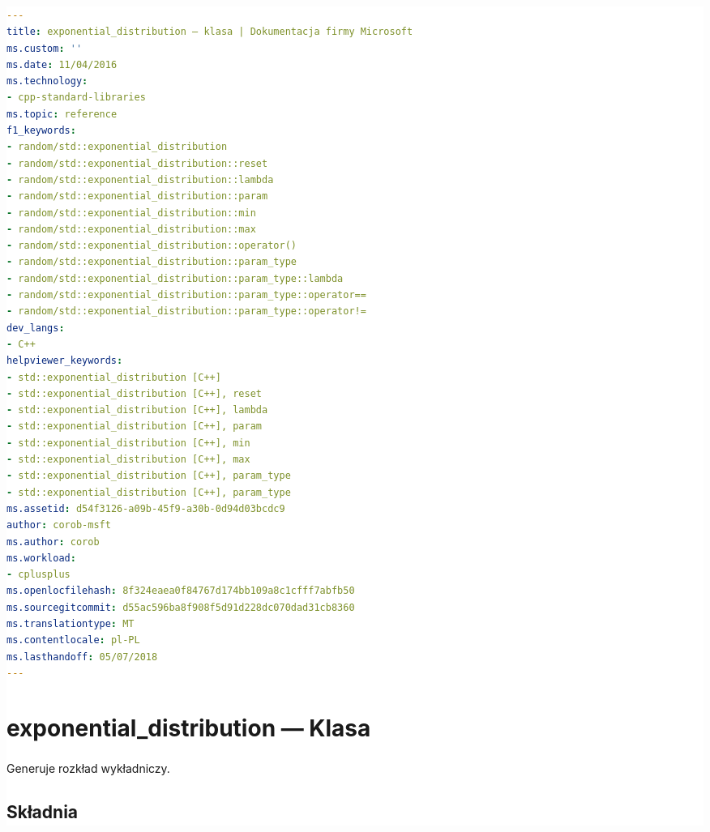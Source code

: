 ```yaml
---
title: exponential_distribution — klasa | Dokumentacja firmy Microsoft
ms.custom: ''
ms.date: 11/04/2016
ms.technology:
- cpp-standard-libraries
ms.topic: reference
f1_keywords:
- random/std::exponential_distribution
- random/std::exponential_distribution::reset
- random/std::exponential_distribution::lambda
- random/std::exponential_distribution::param
- random/std::exponential_distribution::min
- random/std::exponential_distribution::max
- random/std::exponential_distribution::operator()
- random/std::exponential_distribution::param_type
- random/std::exponential_distribution::param_type::lambda
- random/std::exponential_distribution::param_type::operator==
- random/std::exponential_distribution::param_type::operator!=
dev_langs:
- C++
helpviewer_keywords:
- std::exponential_distribution [C++]
- std::exponential_distribution [C++], reset
- std::exponential_distribution [C++], lambda
- std::exponential_distribution [C++], param
- std::exponential_distribution [C++], min
- std::exponential_distribution [C++], max
- std::exponential_distribution [C++], param_type
- std::exponential_distribution [C++], param_type
ms.assetid: d54f3126-a09b-45f9-a30b-0d94d03bcdc9
author: corob-msft
ms.author: corob
ms.workload:
- cplusplus
ms.openlocfilehash: 8f324eaea0f84767d174bb109a8c1cfff7abfb50
ms.sourcegitcommit: d55ac596ba8f908f5d91d228dc070dad31cb8360
ms.translationtype: MT
ms.contentlocale: pl-PL
ms.lasthandoff: 05/07/2018
---
```

# <a name="exponentialdistribution-class"></a>exponential_distribution — Klasa

Generuje rozkład wykładniczy.

## <a name="syntax"></a>Składnia
